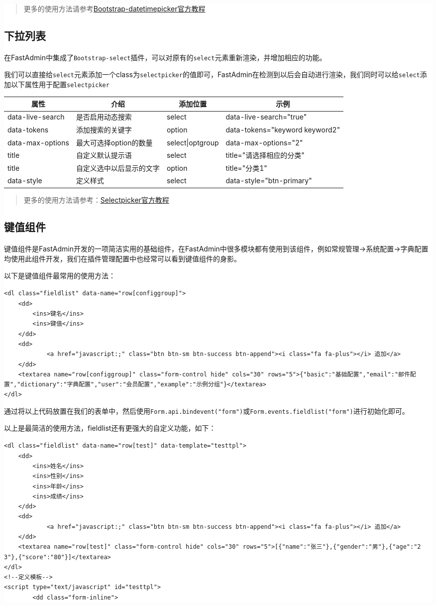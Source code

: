 > 更多的使用方法请参考[Bootstrap-datetimepicker官方教程](https://eonasdan.github.io/bootstrap-datetimepicker/)

## 下拉列表

在FastAdmin中集成了`Bootstrap-select`插件，可以对原有的`select`元素重新渲染，并增加相应的功能。

我们可以直接给`select`元素添加一个class为`selectpicker`的值即可，FastAdmin在检测到以后会自动进行渲染，我们同时可以给`select`添加以下属性用于配置`selectpicker`

| 属性               | 介绍             | 添加位置             | 示例                             |
| ---------------- | -------------- | ---------------- | ------------------------------ |
| data-live-search | 是否启用动态搜索       | select           | data-live-search="true"        |
| data-tokens      | 添加搜索的关键字       | option           | data-tokens="keyword keyword2" |
| data-max-options | 最大可选择option的数量 | select\|optgroup | data-max-options="2"           |
| title            | 自定义默认提示语       | select           | title="请选择相应的分类"               |
| title            | 自定义选中以后显示的文字   | option           | title="分类1"                    |
| data-style       | 定义样式           | select           | data-style="btn-primary"       |

> 更多的使用方法请参考：[Selectpicker官方教程](https://silviomoreto.github.io/bootstrap-select/)

## 键值组件

键值组件是FastAdmin开发的一项简洁实用的基础组件，在FastAdmin中很多模块都有使用到该组件，例如常规管理->系统配置->字典配置均使用此组件开发，我们在插件管理配置中也经常可以看到键值组件的身影。

以下是键值组件最常用的使用方法：
```
<dl class="fieldlist" data-name="row[configgroup]">
    <dd>
        <ins>键名</ins>
        <ins>键值</ins>
    </dd>
    <dd>
    		<a href="javascript:;" class="btn btn-sm btn-success btn-append"><i class="fa fa-plus"></i> 追加</a>
    </dd>
    <textarea name="row[configgroup]" class="form-control hide" cols="30" rows="5">{"basic":"基础配置","email":"邮件配置","dictionary":"字典配置","user":"会员配置","example":"示例分组"}</textarea>
</dl>
```
通过将以上代码放置在我们的表单中，然后使用`Form.api.bindevent("form")`或`Form.events.fieldlist("form")`进行初始化即可。

以上是最简洁的使用方法，fieldlist还有更强大的自定义功能，如下：
```
<dl class="fieldlist" data-name="row[test]" data-template="testtpl">
    <dd>
        <ins>姓名</ins>
        <ins>性别</ins>
        <ins>年龄</ins>
        <ins>成绩</ins>
    </dd>
    <dd>
    		<a href="javascript:;" class="btn btn-sm btn-success btn-append"><i class="fa fa-plus"></i> 追加</a>
    </dd>
    <textarea name="row[test]" class="form-control hide" cols="30" rows="5">[{"name":"张三"},{"gender":"男"},{"age":"23"},{"score":"80"}]</textarea>
</dl>
<!--定义模板-->
<script type="text/javascript" id="testtpl">
		<dd class="form-inline">
```
